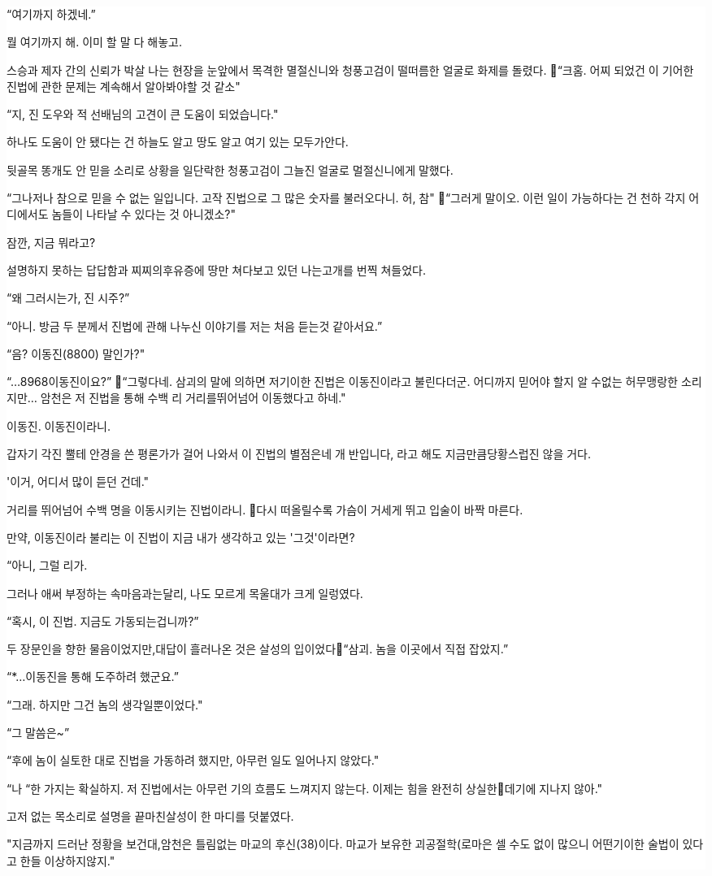 “여기까지 하겠네.”

뭘 여기까지 해. 이미 할 말 다 해놓고.

스승과 제자 간의 신뢰가 박살 나는 현장을 눈앞에서 목격한 멸절신니와 청풍고검이 떨떠름한 얼굴로 화제를 돌렸다.
“크홈. 어찌 되었건 이 기어한 진법에 관한 문제는 계속해서 알아봐야할 것 같소"

“지, 진 도우와 적 선배님의 고견이 큰 도움이 되었습니다."

하나도 도움이 안 됐다는 건 하늘도 알고 땅도 알고 여기 있는 모두가안다.

뒷골목 똥개도 안 믿을 소리로 상황을 일단락한 청풍고검이 그늘진 얼굴로 멀절신니에게 말했다.

“그나저나 참으로 믿을 수 없는 일입니다. 고작 진법으로 그 많은 숫자를 불러오다니. 허, 참"
“그러게 말이오. 이런 일이 가능하다는 건 천하 각지 어디에서도 놈들이 나타날 수 있다는 것 아니겠소?"

잠깐, 지금 뭐라고?

설명하지 못하는 답답함과 찌찌의후유증에 땅만 쳐다보고 있던 나는고개를 번찍 쳐들었다.

“왜 그러시는가, 진 시주?”

“아니. 방금 두 분께서 진법에 관해 나누신 이야기를 저는 처음 듣는것 같아서요.”

“음? 이동진(8800) 말인가?"

“…8968이동진이요?”
“그렇다네. 삼괴의 말에 의하면 저기이한 진법은 이동진이라고 불린다더군. 어디까지 믿어야 할지 알 수없는 허무맹랑한 소리지만… 암천은 저 진법을 통해 수백 리 거리를뛰어넘어 이동했다고 하네."

이동진. 이동진이라니.

갑자기 각진 뿔테 안경을 쓴 평론가가 걸어 나와서 이 진법의 별점은네 개 반입니다, 라고 해도 지금만큼당황스럽진 않을 거다.

'이거, 어디서 많이 듣던 건데."

거리를 뛰어넘어 수백 명을 이동시키는 진법이라니.
다시 떠올릴수록 가슴이 거세게 뛰고 입술이 바짝 마른다.

만약, 이동진이라 불리는 이 진법이 지금 내가 생각하고 있는 '그것'이라면?

“아니, 그럴 리가.

그러나 애써 부정하는 속마음과는달리, 나도 모르게 목울대가 크게 일렁였다.

“혹시, 이 진법. 지금도 가동되는겁니까?”

두 장문인을 향한 물음이었지만,대답이 흘러나온 것은 살성의 입이었다“삼괴. 놈을 이곳에서 직접 잡았지.”

“*…이동진을 통해 도주하려 했군요.”

“그래. 하지만 그건 놈의 생각일뿐이었다."

“그 말씀은~”

“후에 놈이 실토한 대로 진법을 가동하려 했지만, 아무런 일도 일어나지 않았다."

“나
“한 가지는 확실하지. 저 진법에서는 아무런 기의 흐름도 느껴지지 않는다. 이제는 힘을 완전히 상실한데기에 지나지 않아."

고저 없는 목소리로 설명을 끝마친살성이 한 마디를 덧붙였다.

"지금까지 드러난 정황을 보건대,암천은 틀림없는 마교의 후신(38)이다. 마교가 보유한 괴공절학(로마은 셀 수도 없이 많으니 어떤기이한 술법이 있다고 한들 이상하지않지."
